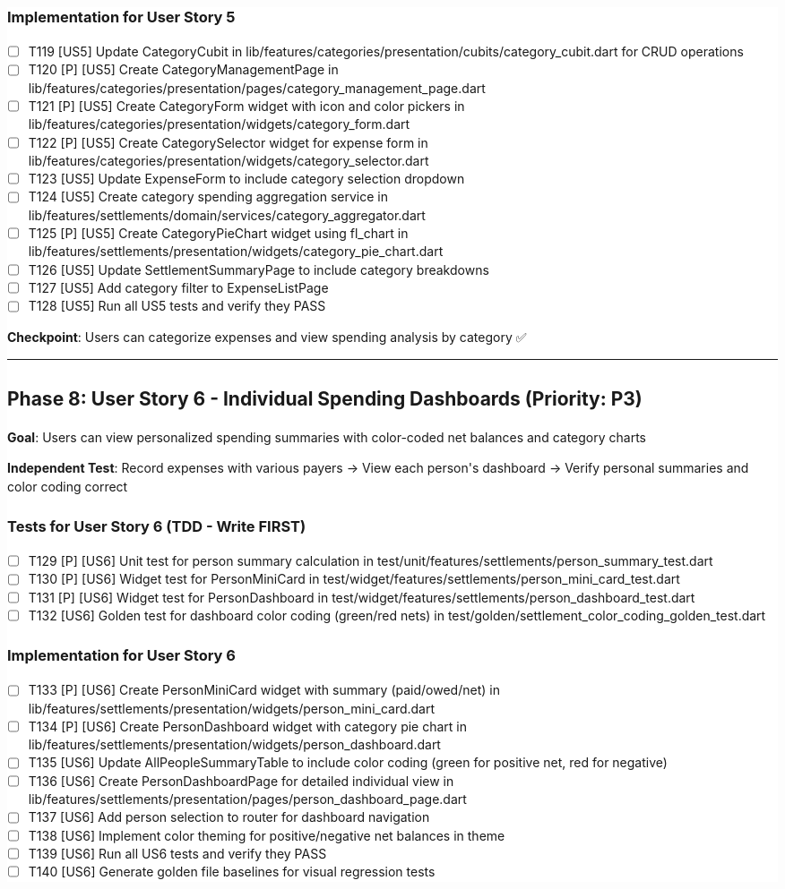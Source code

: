 ### Implementation for User Story 5

- [ ] T119 [US5] Update CategoryCubit in lib/features/categories/presentation/cubits/category_cubit.dart for CRUD operations
- [ ] T120 [P] [US5] Create CategoryManagementPage in lib/features/categories/presentation/pages/category_management_page.dart
- [ ] T121 [P] [US5] Create CategoryForm widget with icon and color pickers in lib/features/categories/presentation/widgets/category_form.dart
- [ ] T122 [P] [US5] Create CategorySelector widget for expense form in lib/features/categories/presentation/widgets/category_selector.dart
- [ ] T123 [US5] Update ExpenseForm to include category selection dropdown
- [ ] T124 [US5] Create category spending aggregation service in lib/features/settlements/domain/services/category_aggregator.dart
- [ ] T125 [P] [US5] Create CategoryPieChart widget using fl_chart in lib/features/settlements/presentation/widgets/category_pie_chart.dart
- [ ] T126 [US5] Update SettlementSummaryPage to include category breakdowns
- [ ] T127 [US5] Add category filter to ExpenseListPage
- [ ] T128 [US5] Run all US5 tests and verify they PASS

**Checkpoint**: Users can categorize expenses and view spending analysis by category ✅

---

## Phase 8: User Story 6 - Individual Spending Dashboards (Priority: P3)

**Goal**: Users can view personalized spending summaries with color-coded net balances and category charts

**Independent Test**: Record expenses with various payers → View each person's dashboard → Verify personal summaries and color coding correct

### Tests for User Story 6 (TDD - Write FIRST)

- [ ] T129 [P] [US6] Unit test for person summary calculation in test/unit/features/settlements/person_summary_test.dart
- [ ] T130 [P] [US6] Widget test for PersonMiniCard in test/widget/features/settlements/person_mini_card_test.dart
- [ ] T131 [P] [US6] Widget test for PersonDashboard in test/widget/features/settlements/person_dashboard_test.dart
- [ ] T132 [US6] Golden test for dashboard color coding (green/red nets) in test/golden/settlement_color_coding_golden_test.dart

### Implementation for User Story 6

- [ ] T133 [P] [US6] Create PersonMiniCard widget with summary (paid/owed/net) in lib/features/settlements/presentation/widgets/person_mini_card.dart
- [ ] T134 [P] [US6] Create PersonDashboard widget with category pie chart in lib/features/settlements/presentation/widgets/person_dashboard.dart
- [ ] T135 [US6] Update AllPeopleSummaryTable to include color coding (green for positive net, red for negative)
- [ ] T136 [US6] Create PersonDashboardPage for detailed individual view in lib/features/settlements/presentation/pages/person_dashboard_page.dart
- [ ] T137 [US6] Add person selection to router for dashboard navigation
- [ ] T138 [US6] Implement color theming for positive/negative net balances in theme
- [ ] T139 [US6] Run all US6 tests and verify they PASS
- [ ] T140 [US6] Generate golden file baselines for visual regression tests
